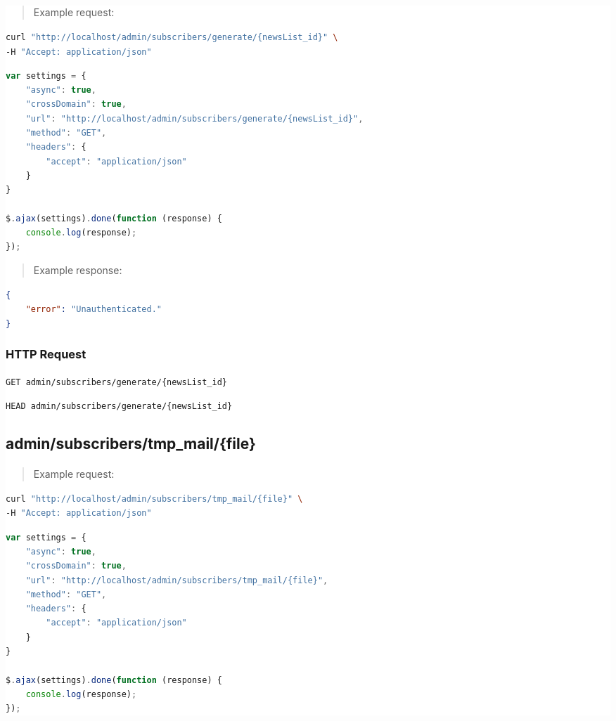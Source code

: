 > Example request:

```bash
curl "http://localhost/admin/subscribers/generate/{newsList_id}" \
-H "Accept: application/json"
```

```javascript
var settings = {
    "async": true,
    "crossDomain": true,
    "url": "http://localhost/admin/subscribers/generate/{newsList_id}",
    "method": "GET",
    "headers": {
        "accept": "application/json"
    }
}

$.ajax(settings).done(function (response) {
    console.log(response);
});
```

> Example response:

```json
{
    "error": "Unauthenticated."
}
```

### HTTP Request
`GET admin/subscribers/generate/{newsList_id}`

`HEAD admin/subscribers/generate/{newsList_id}`




## admin/subscribers/tmp_mail/{file}

> Example request:

```bash
curl "http://localhost/admin/subscribers/tmp_mail/{file}" \
-H "Accept: application/json"
```

```javascript
var settings = {
    "async": true,
    "crossDomain": true,
    "url": "http://localhost/admin/subscribers/tmp_mail/{file}",
    "method": "GET",
    "headers": {
        "accept": "application/json"
    }
}

$.ajax(settings).done(function (response) {
    console.log(response);
});
```
